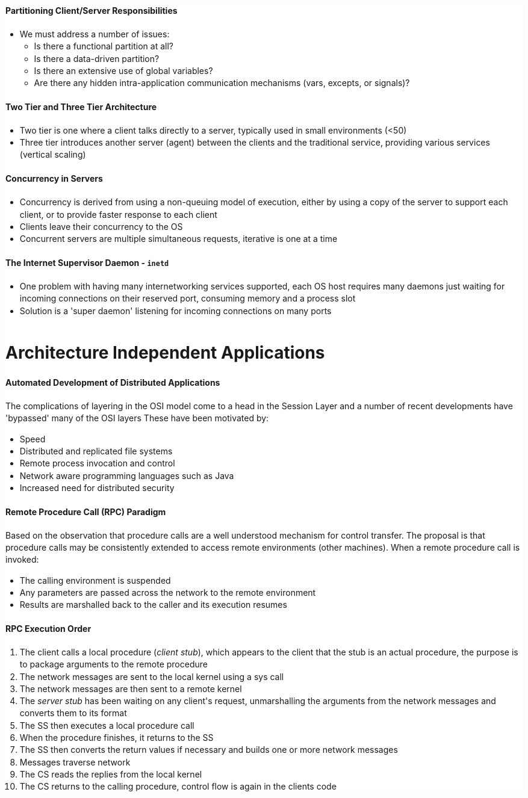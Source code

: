 #### Partitioning Client/Server Responsibilities
- We must address a number of issues:
	- Is there a functional partition at all?
	- Is there a data-driven partition?
	- Is there an extensive use of global variables?
	- Are there any hidden intra-application communication mechanisms (vars, excepts, or signals)?

#### Two Tier and Three Tier Architecture
- Two tier is one where a client talks directly to a server, typically used in small environments (<50)
- Three tier introduces another server (agent) between the clients and the traditional service, providing various services (vertical scaling)

#### Concurrency in Servers
- Concurrency is derived from using a non-queuing model of execution, either by using a copy of the server to support each client, or to provide faster response to each client
- Clients leave their concurrency to the OS
- Concurrent servers are multiple simultaneous requests, iterative is one at a time

#### The Internet Supervisor Daemon - `inetd`
- One problem with having many internetworking services supported, each OS host requires many daemons just waiting for incoming connections on their reserved port, consuming memory and a process slot
- Solution is a 'super daemon' listening for incoming connections on many ports

# Architecture Independent Applications
#### Automated Development of Distributed Applications
The complications of layering in the OSI model come to a head in the Session Layer and a number of recent developments have 'bypassed' many of the OSI layers
These have been motivated by:
- Speed
- Distributed and replicated file systems
- Remote process invocation and control
- Network aware programming languages such as Java
- Increased need for distributed security

#### Remote Procedure Call (RPC) Paradigm
Based on the observation that procedure calls are a well understood mechanism for control transfer. The proposal is that procedure calls may be consistently extended to access remote environments (other machines).
When a remote procedure call is invoked:
- The calling environment is suspended
- Any parameters are passed across the network to the remote environment
- Results are marshalled back to the caller and its execution resumes

#### RPC Execution Order
1. The client calls a local procedure (*client stub*), which appears to the client that the stub is an actual procedure, the purpose is to package arguments to the remote procedure
2. The network messages are sent to the local kernel using a sys call
3. The network messages are then sent to a remote kernel 
4. The *server stub* has been waiting on any client's request, unmarshalling the arguments from the network messages and converts them to its format
5. The SS then executes a local procedure call 
6. When the procedure finishes, it returns to the SS
7. The SS then converts the return values if necessary and builds one or more network messages
8. Messages traverse network
9. The CS reads the replies from the local kernel
10. The CS returns to the calling procedure, control flow is again in the clients code
